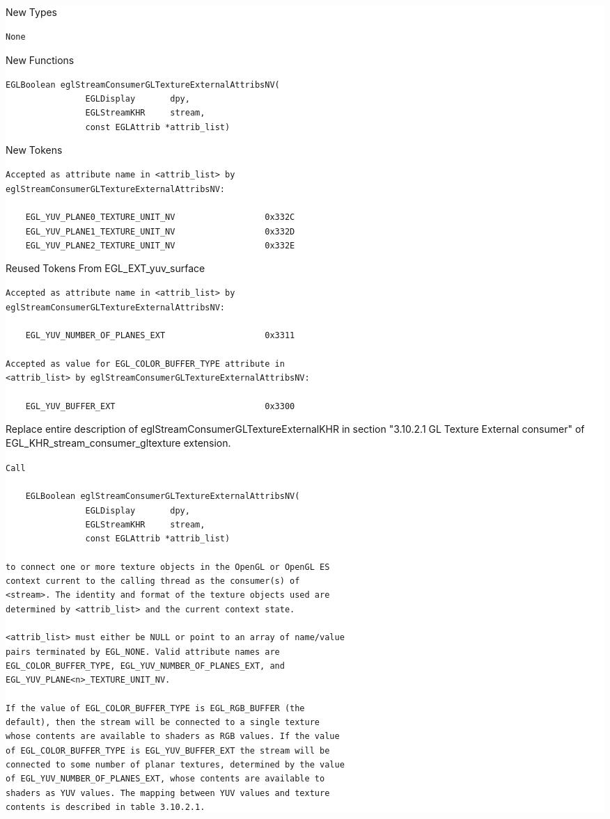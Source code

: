 New Types

    None

New Functions

    EGLBoolean eglStreamConsumerGLTextureExternalAttribsNV(
                    EGLDisplay       dpy,
                    EGLStreamKHR     stream,
                    const EGLAttrib *attrib_list)

New Tokens

    Accepted as attribute name in <attrib_list> by
    eglStreamConsumerGLTextureExternalAttribsNV:

        EGL_YUV_PLANE0_TEXTURE_UNIT_NV                  0x332C
        EGL_YUV_PLANE1_TEXTURE_UNIT_NV                  0x332D
        EGL_YUV_PLANE2_TEXTURE_UNIT_NV                  0x332E

Reused Tokens From EGL_EXT_yuv_surface

    Accepted as attribute name in <attrib_list> by
    eglStreamConsumerGLTextureExternalAttribsNV:

        EGL_YUV_NUMBER_OF_PLANES_EXT                    0x3311

    Accepted as value for EGL_COLOR_BUFFER_TYPE attribute in
    <attrib_list> by eglStreamConsumerGLTextureExternalAttribsNV:

        EGL_YUV_BUFFER_EXT                              0x3300

Replace entire description of eglStreamConsumerGLTextureExternalKHR in
section "3.10.2.1 GL Texture External consumer" of
EGL_KHR_stream_consumer_gltexture extension.

    Call

        EGLBoolean eglStreamConsumerGLTextureExternalAttribsNV(
                    EGLDisplay       dpy,
                    EGLStreamKHR     stream,
                    const EGLAttrib *attrib_list)

    to connect one or more texture objects in the OpenGL or OpenGL ES
    context current to the calling thread as the consumer(s) of
    <stream>. The identity and format of the texture objects used are
    determined by <attrib_list> and the current context state.

    <attrib_list> must either be NULL or point to an array of name/value
    pairs terminated by EGL_NONE. Valid attribute names are
    EGL_COLOR_BUFFER_TYPE, EGL_YUV_NUMBER_OF_PLANES_EXT, and
    EGL_YUV_PLANE<n>_TEXTURE_UNIT_NV.

    If the value of EGL_COLOR_BUFFER_TYPE is EGL_RGB_BUFFER (the
    default), then the stream will be connected to a single texture
    whose contents are available to shaders as RGB values. If the value
    of EGL_COLOR_BUFFER_TYPE is EGL_YUV_BUFFER_EXT the stream will be
    connected to some number of planar textures, determined by the value
    of EGL_YUV_NUMBER_OF_PLANES_EXT, whose contents are available to
    shaders as YUV values. The mapping between YUV values and texture
    contents is described in table 3.10.2.1.

